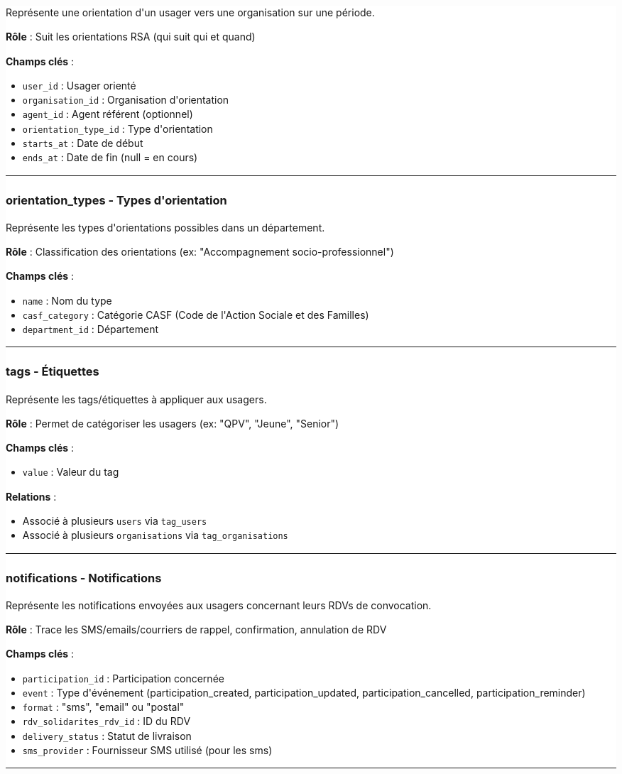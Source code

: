 Représente une orientation d'un usager vers une organisation sur une période.

**Rôle** : Suit les orientations RSA (qui suit qui et quand)

**Champs clés** :
- `user_id` : Usager orienté
- `organisation_id` : Organisation d'orientation
- `agent_id` : Agent référent (optionnel)
- `orientation_type_id` : Type d'orientation
- `starts_at` : Date de début
- `ends_at` : Date de fin (null = en cours)

---

### **orientation_types** - Types d'orientation

Représente les types d'orientations possibles dans un département.

**Rôle** : Classification des orientations (ex: "Accompagnement socio-professionnel")

**Champs clés** :
- `name` : Nom du type
- `casf_category` : Catégorie CASF (Code de l'Action Sociale et des Familles)
- `department_id` : Département

---

### **tags** - Étiquettes

Représente les tags/étiquettes à appliquer aux usagers.

**Rôle** : Permet de catégoriser les usagers (ex: "QPV", "Jeune", "Senior")

**Champs clés** :
- `value` : Valeur du tag

**Relations** :
- Associé à plusieurs `users` via `tag_users`
- Associé à plusieurs `organisations` via `tag_organisations`

---

### **notifications** - Notifications

Représente les notifications envoyées aux usagers concernant leurs RDVs de convocation.

**Rôle** : Trace les SMS/emails/courriers de rappel, confirmation, annulation de RDV

**Champs clés** :
- `participation_id` : Participation concernée
- `event` : Type d'événement (participation_created, participation_updated, participation_cancelled, participation_reminder)
- `format` : "sms", "email" ou "postal"
- `rdv_solidarites_rdv_id` : ID du RDV
- `delivery_status` : Statut de livraison
- `sms_provider` : Fournisseur SMS utilisé (pour les sms)

---